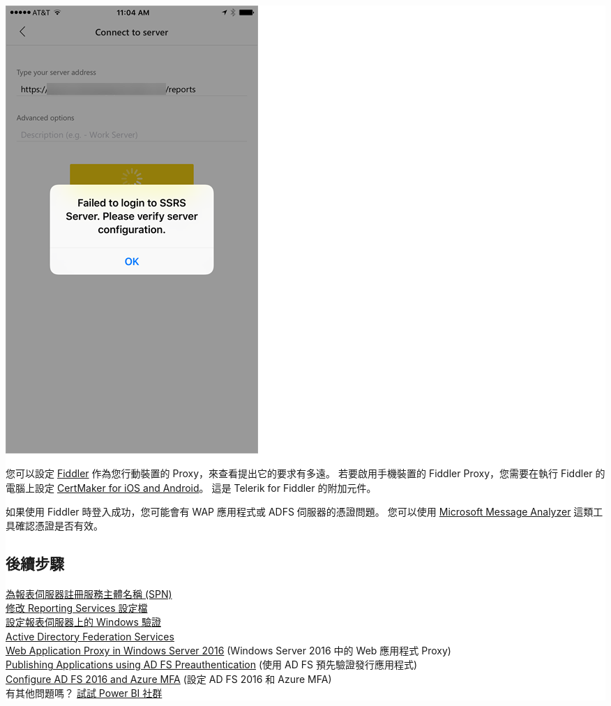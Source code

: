 ![](media/mobile-oauth-ssrs/powerbi-mobile-error.png)

您可以設定 [Fiddler](http://www.telerik.com/fiddler) 作為您行動裝置的 Proxy，來查看提出它的要求有多遠。 若要啟用手機裝置的 Fiddler Proxy，您需要在執行 Fiddler 的電腦上設定 [CertMaker for iOS and Android](http://www.telerik.com/fiddler/add-ons)。 這是 Telerik for Fiddler 的附加元件。

如果使用 Fiddler 時登入成功，您可能會有 WAP 應用程式或 ADFS 伺服器的憑證問題。 您可以使用 [Microsoft Message Analyzer](https://www.microsoft.com/download/details.aspx?id=44226) 這類工具確認憑證是否有效。

## <a name="next-steps"></a>後續步驟
[為報表伺服器註冊服務主體名稱 (SPN)](https://msdn.microsoft.com/library/cc281382.aspx)  
[修改 Reporting Services 設定檔](https://msdn.microsoft.com/library/bb630448.aspx)  
[設定報表伺服器上的 Windows 驗證](https://msdn.microsoft.com/library/cc281253.aspx)  
[Active Directory Federation Services](https://technet.microsoft.com/windows-server-docs/identity/active-directory-federation-services)  
[Web Application Proxy in Windows Server 2016](https://technet.microsoft.com/windows-server-docs/identity/web-application-proxy/web-application-proxy-windows-server) (Windows Server 2016 中的 Web 應用程式 Proxy)  
[Publishing Applications using AD FS Preauthentication](https://technet.microsoft.com/windows-server-docs/identity/web-application-proxy/publishing-applications-using-ad-fs-preauthentication#a-namebkmk14apublish-an-application-that-uses-oauth2-such-as-a-windows-store-app) (使用 AD FS 預先驗證發行應用程式)  
[Configure AD FS 2016 and Azure MFA](https://technet.microsoft.com/windows-server-docs/identity/ad-fs/operations/configure-ad-fs-2016-and-azure-mfa) (設定 AD FS 2016 和 Azure MFA)  
有其他問題嗎？ [試試 Power BI 社群](http://community.powerbi.com/)

